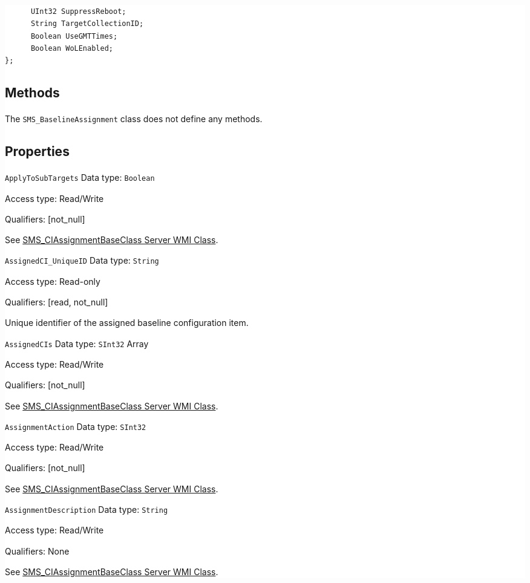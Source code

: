 ```
      UInt32 SuppressReboot;
      String TargetCollectionID;
      Boolean UseGMTTimes;
      Boolean WoLEnabled;
};
```

## Methods
 The `SMS_BaselineAssignment` class does not define any methods.

## Properties
 `ApplyToSubTargets`
 Data type: `Boolean`

 Access type: Read/Write

 Qualifiers: [not_null]

 See [SMS_CIAssignmentBaseClass Server WMI Class](../../../develop/reference/compliance/sms_ciassignmentbaseclass-server-wmi-class.md).

 `AssignedCI_UniqueID`
 Data type: `String`

 Access type: Read-only

 Qualifiers: [read, not_null]

 Unique identifier of the assigned baseline configuration item.

 `AssignedCIs`
 Data type: `SInt32` Array

 Access type: Read/Write

 Qualifiers: [not_null]

 See [SMS_CIAssignmentBaseClass Server WMI Class](../../../develop/reference/compliance/sms_ciassignmentbaseclass-server-wmi-class.md).

 `AssignmentAction`
 Data type: `SInt32`

 Access type: Read/Write

 Qualifiers: [not_null]

 See [SMS_CIAssignmentBaseClass Server WMI Class](../../../develop/reference/compliance/sms_ciassignmentbaseclass-server-wmi-class.md).

 `AssignmentDescription`
 Data type: `String`

 Access type: Read/Write

 Qualifiers: None

 See [SMS_CIAssignmentBaseClass Server WMI Class](../../../develop/reference/compliance/sms_ciassignmentbaseclass-server-wmi-class.md).
